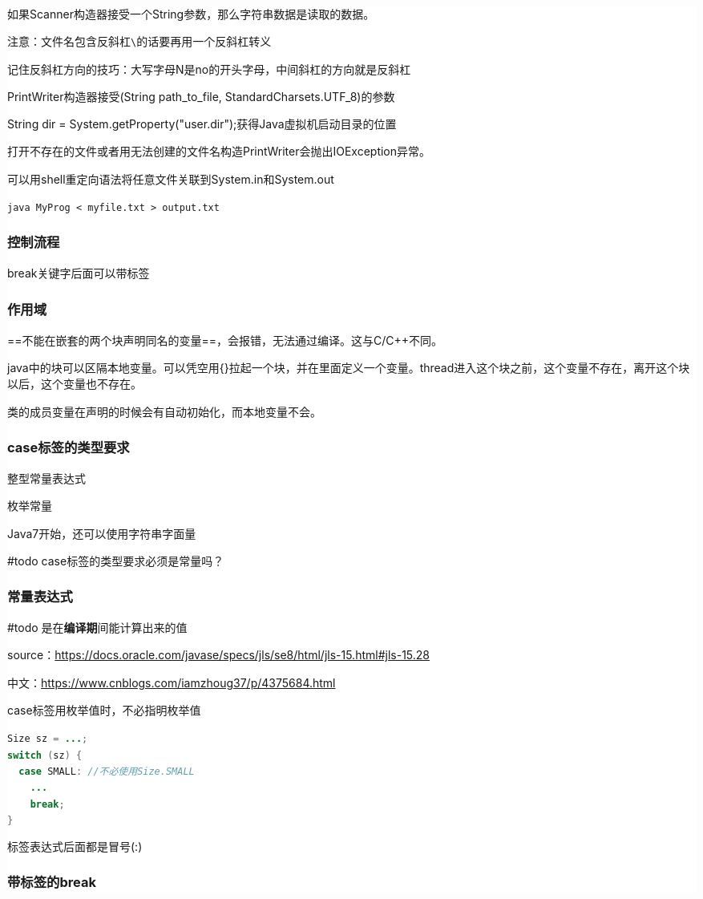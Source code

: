 如果Scanner构造器接受一个String参数，那么字符串数据是读取的数据。

注意：文件名包含反斜杠`\`的话要再用一个反斜杠转义

记住反斜杠方向的技巧：大写字母N是no的开头字母，中间斜杠的方向就是反斜杠

PrintWriter构造器接受(String path_to_file, StandardCharsets.UTF_8)的参数

String dir = System.getProperty("user.dir");获得Java虚拟机启动目录的位置

打开不存在的文件或者用无法创建的文件名构造PrintWriter会抛出IOException异常。

可以用shell重定向语法将任意文件关联到System.in和System.out

`java MyProg < myfile.txt > output.txt`

### 控制流程

break关键字后面可以带标签

### 作用域

==不能在嵌套的两个块声明同名的变量==，会报错，无法通过编译。这与C/C++不同。

java中的块可以区隔本地变量。可以凭空用{}拉起一个块，并在里面定义一个变量。thread进入这个块之前，这个变量不存在，离开这个块以后，这个变量也不存在。

类的成员变量在声明的时候会有自动初始化，而本地变量不会。

### case标签的类型要求

整型常量表达式

枚举常量

Java7开始，还可以使用字符串字面量

#todo case标签的类型要求必须是常量吗？

### 常量表达式

#todo 是在**编译期**间能计算出来的值

source：https://docs.oracle.com/javase/specs/jls/se8/html/jls-15.html#jls-15.28

中文：https://www.cnblogs.com/iamzhoug37/p/4375684.html

case标签用枚举值时，不必指明枚举值

```java
Size sz = ...;
switch (sz) {
  case SMALL: //不必使用Size.SMALL
    ...
    break;
}
```

标签表达式后面都是冒号(:)

### 带标签的break
